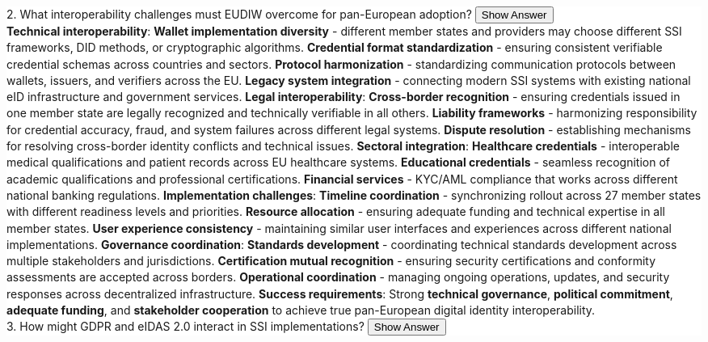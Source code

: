 <div class="question-item">
<div class="question">
2. What interoperability challenges must EUDIW overcome for pan-European adoption?
<button class="toggle-btn" onclick="toggleAnswer(this)">Show Answer</button>
</div>
<div class="answer">
<strong>Technical interoperability</strong>: <strong>Wallet implementation diversity</strong> - different member states and providers may choose different SSI frameworks, DID methods, or cryptographic algorithms. <strong>Credential format standardization</strong> - ensuring consistent verifiable credential schemas across countries and sectors. <strong>Protocol harmonization</strong> - standardizing communication protocols between wallets, issuers, and verifiers across the EU. <strong>Legacy system integration</strong> - connecting modern SSI systems with existing national eID infrastructure and government services. <strong>Legal interoperability</strong>: <strong>Cross-border recognition</strong> - ensuring credentials issued in one member state are legally recognized and technically verifiable in all others. <strong>Liability frameworks</strong> - harmonizing responsibility for credential accuracy, fraud, and system failures across different legal systems. <strong>Dispute resolution</strong> - establishing mechanisms for resolving cross-border identity conflicts and technical issues. <strong>Sectoral integration</strong>: <strong>Healthcare credentials</strong> - interoperable medical qualifications and patient records across EU healthcare systems. <strong>Educational credentials</strong> - seamless recognition of academic qualifications and professional certifications. <strong>Financial services</strong> - KYC/AML compliance that works across different national banking regulations. <strong>Implementation challenges</strong>: <strong>Timeline coordination</strong> - synchronizing rollout across 27 member states with different readiness levels and priorities. <strong>Resource allocation</strong> - ensuring adequate funding and technical expertise in all member states. <strong>User experience consistency</strong> - maintaining similar user interfaces and experiences across different national implementations. <strong>Governance coordination</strong>: <strong>Standards development</strong> - coordinating technical standards development across multiple stakeholders and jurisdictions. <strong>Certification mutual recognition</strong> - ensuring security certifications and conformity assessments are accepted across borders. <strong>Operational coordination</strong> - managing ongoing operations, updates, and security responses across decentralized infrastructure. <strong>Success requirements</strong>: Strong <strong>technical governance</strong>, <strong>political commitment</strong>, <strong>adequate funding</strong>, and <strong>stakeholder cooperation</strong> to achieve true pan-European digital identity interoperability.
</div>
</div>

<div class="question-item">
<div class="question">
3. How might GDPR and eIDAS 2.0 interact in SSI implementations?
<button class="toggle-btn" onclick="toggleAnswer(this)">Show Answer</button>
</div>
<div class="answer">